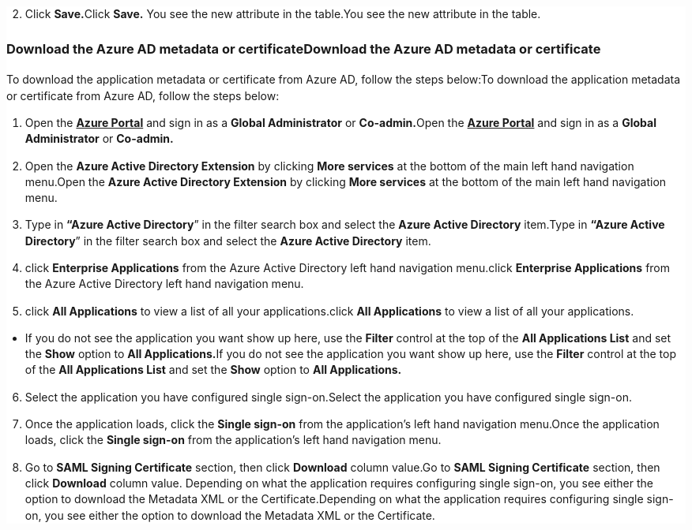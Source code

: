    2. <span data-ttu-id="ba7ca-214">Click **Save.**</span><span class="sxs-lookup"><span data-stu-id="ba7ca-214">Click **Save.**</span></span> <span data-ttu-id="ba7ca-215">You see the new attribute in the table.</span><span class="sxs-lookup"><span data-stu-id="ba7ca-215">You see the new attribute in the table.</span></span>

### <a name="download-the-azure-ad-metadata-or-certificate"></a><span data-ttu-id="ba7ca-216">Download the Azure AD metadata or certificate</span><span class="sxs-lookup"><span data-stu-id="ba7ca-216">Download the Azure AD metadata or certificate</span></span>

<span data-ttu-id="ba7ca-217">To download the application metadata or certificate from Azure AD, follow the steps below:</span><span class="sxs-lookup"><span data-stu-id="ba7ca-217">To download the application metadata or certificate from Azure AD, follow the steps below:</span></span>

1.  <span data-ttu-id="ba7ca-218">Open the [**Azure Portal**](https://portal.azure.com/) and sign in as a **Global Administrator** or **Co-admin.**</span><span class="sxs-lookup"><span data-stu-id="ba7ca-218">Open the [**Azure Portal**](https://portal.azure.com/) and sign in as a **Global Administrator** or **Co-admin.**</span></span>

2.  <span data-ttu-id="ba7ca-219">Open the **Azure Active Directory Extension** by clicking **More services** at the bottom of the main left hand navigation menu.</span><span class="sxs-lookup"><span data-stu-id="ba7ca-219">Open the **Azure Active Directory Extension** by clicking **More services** at the bottom of the main left hand navigation menu.</span></span>

3.  <span data-ttu-id="ba7ca-220">Type in **“Azure Active Directory**” in the filter search box and select the **Azure Active Directory** item.</span><span class="sxs-lookup"><span data-stu-id="ba7ca-220">Type in **“Azure Active Directory**” in the filter search box and select the **Azure Active Directory** item.</span></span>

4.  <span data-ttu-id="ba7ca-221">click **Enterprise Applications** from the Azure Active Directory left hand navigation menu.</span><span class="sxs-lookup"><span data-stu-id="ba7ca-221">click **Enterprise Applications** from the Azure Active Directory left hand navigation menu.</span></span>

5.  <span data-ttu-id="ba7ca-222">click **All Applications** to view a list of all your applications.</span><span class="sxs-lookup"><span data-stu-id="ba7ca-222">click **All Applications** to view a list of all your applications.</span></span>

  * <span data-ttu-id="ba7ca-223">If you do not see the application you want show up here, use the **Filter** control at the top of the **All Applications List** and set the **Show** option to **All Applications.**</span><span class="sxs-lookup"><span data-stu-id="ba7ca-223">If you do not see the application you want show up here, use the **Filter** control at the top of the **All Applications List** and set the **Show** option to **All Applications.**</span></span>

6.  <span data-ttu-id="ba7ca-224">Select the application you have configured single sign-on.</span><span class="sxs-lookup"><span data-stu-id="ba7ca-224">Select the application you have configured single sign-on.</span></span>

7.  <span data-ttu-id="ba7ca-225">Once the application loads, click the **Single sign-on** from the application’s left hand navigation menu.</span><span class="sxs-lookup"><span data-stu-id="ba7ca-225">Once the application loads, click the **Single sign-on** from the application’s left hand navigation menu.</span></span>

8.  <span data-ttu-id="ba7ca-226">Go to **SAML Signing Certificate** section, then click **Download** column value.</span><span class="sxs-lookup"><span data-stu-id="ba7ca-226">Go to **SAML Signing Certificate** section, then click **Download** column value.</span></span> <span data-ttu-id="ba7ca-227">Depending on what the application requires configuring single sign-on, you see either the option to download the Metadata XML or the Certificate.</span><span class="sxs-lookup"><span data-stu-id="ba7ca-227">Depending on what the application requires configuring single sign-on, you see either the option to download the Metadata XML or the Certificate.</span></span>
